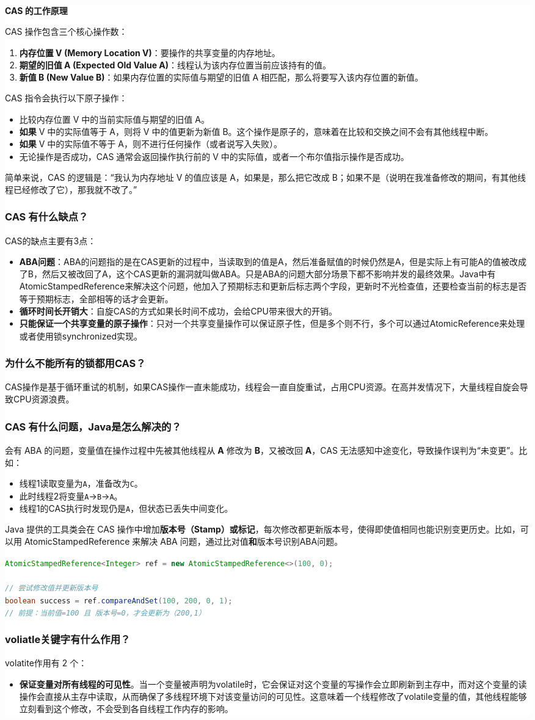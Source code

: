 **CAS 的工作原理**

CAS 操作包含三个核心操作数：

1. **内存位置 V (Memory Location V)**：要操作的共享变量的内存地址。
2. **期望的旧值 A (Expected Old Value A)**：线程认为该内存位置当前应该持有的值。
3. **新值 B (New Value B)**：如果内存位置的实际值与期望的旧值 A 相匹配，那么将要写入该内存位置的新值。

CAS 指令会执行以下原子操作：

- 比较内存位置 V 中的当前实际值与期望的旧值 A。
- **如果** V 中的实际值等于 A，则将 V 中的值更新为新值 B。这个操作是原子的，意味着在比较和交换之间不会有其他线程中断。
- **如果** V 中的实际值不等于 A，则不进行任何操作（或者说写入失败）。
- 无论操作是否成功，CAS 通常会返回操作执行前的 V 中的实际值，或者一个布尔值指示操作是否成功。

简单来说，CAS 的逻辑是：“我认为内存地址 V 的值应该是 A，如果是，那么把它改成 B；如果不是（说明在我准备修改的期间，有其他线程已经修改了它），那我就不改了。”

### CAS 有什么缺点？

CAS的缺点主要有3点：

- **ABA问题**：ABA的问题指的是在CAS更新的过程中，当读取到的值是A，然后准备赋值的时候仍然是A，但是实际上有可能A的值被改成了B，然后又被改回了A，这个CAS更新的漏洞就叫做ABA。只是ABA的问题大部分场景下都不影响并发的最终效果。Java中有AtomicStampedReference来解决这个问题，他加入了预期标志和更新后标志两个字段，更新时不光检查值，还要检查当前的标志是否等于预期标志，全部相等的话才会更新。
- **循环时间长开销大**：自旋CAS的方式如果长时间不成功，会给CPU带来很大的开销。
- **只能保证一个共享变量的原子操作**：只对一个共享变量操作可以保证原子性，但是多个则不行，多个可以通过AtomicReference来处理或者使用锁synchronized实现。

### 为什么不能所有的锁都用CAS？

CAS操作是基于循环重试的机制，如果CAS操作一直未能成功，线程会一直自旋重试，占用CPU资源。在高并发情况下，大量线程自旋会导致CPU资源浪费。

### CAS 有什么问题，Java是怎么解决的？

会有 ABA 的问题，变量值在操作过程中先被其他线程从 **A** 修改为 **B**，又被改回 **A**，CAS 无法感知中途变化，导致操作误判为“未变更”。比如：

- 线程1读取变量为`A`，准备改为`C`。
- 此时线程2将变量`A`→`B`→`A`。
- 线程1的CAS执行时发现仍是`A`，但状态已丢失中间变化。

Java 提供的工具类会在 CAS 操作中增加**版本号（Stamp）或标记**，每次修改都更新版本号，使得即使值相同也能识别变更历史。比如，可以用 AtomicStampedReference 来解决 ABA 问题，通过比对值**和**版本号识别ABA问题。

```java
AtomicStampedReference<Integer> ref = new AtomicStampedReference<>(100, 0);

// 尝试修改值并更新版本号
boolean success = ref.compareAndSet(100, 200, 0, 1); 
// 前提：当前值=100 且 版本号=0，才会更新为（200,1）
```

### voliatle关键字有什么作用？

volatite作用有 2 个：

- **保证变量对所有线程的可见性**。当一个变量被声明为volatile时，它会保证对这个变量的写操作会立即刷新到主存中，而对这个变量的读操作会直接从主存中读取，从而确保了多线程环境下对该变量访问的可见性。这意味着一个线程修改了volatile变量的值，其他线程能够立刻看到这个修改，不会受到各自线程工作内存的影响。
